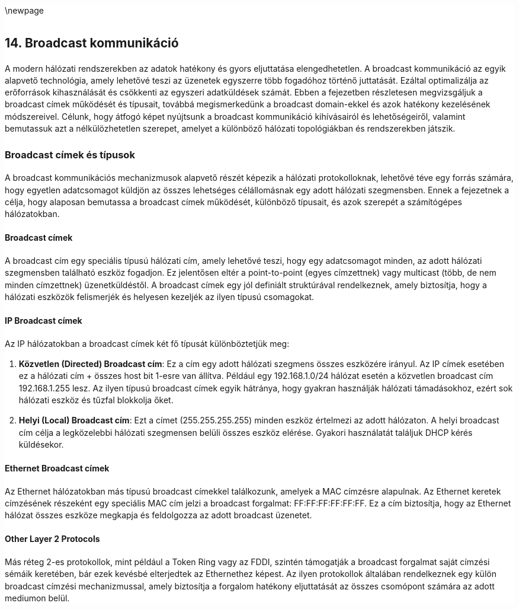 \newpage

## 14. Broadcast kommunikáció 

A modern hálózati rendszerekben az adatok hatékony és gyors eljuttatása elengedhetetlen. A broadcast kommunikáció az egyik alapvető technológia, amely lehetővé teszi az üzenetek egyszerre több fogadóhoz történő juttatását. Ezáltal optimalizálja az erőforrások kihasználását és csökkenti az egyszeri adatküldések számát. Ebben a fejezetben részletesen megvizsgáljuk a broadcast címek működését és típusait, továbbá megismerkedünk a broadcast domain-ekkel és azok hatékony kezelésének módszereivel. Célunk, hogy átfogó képet nyújtsunk a broadcast kommunikáció kihívásairól és lehetőségeiről, valamint bemutassuk azt a nélkülözhetetlen szerepet, amelyet a különböző hálózati topológiákban és rendszerekben játszik.

### Broadcast címek és típusok

A broadcast kommunikációs mechanizmusok alapvető részét képezik a hálózati protokolloknak, lehetővé téve egy forrás számára, hogy egyetlen adatcsomagot küldjön az összes lehetséges célállomásnak egy adott hálózati szegmensben. Ennek a fejezetnek a célja, hogy alaposan bemutassa a broadcast címek működését, különböző típusait, és azok szerepét a számítógépes hálózatokban. 

#### Broadcast címek

A broadcast cím egy speciális típusú hálózati cím, amely lehetővé teszi, hogy egy adatcsomagot minden, az adott hálózati szegmensben található eszköz fogadjon. Ez jelentősen eltér a point-to-point (egyes címzettnek) vagy multicast (több, de nem minden címzettnek) üzenetküldéstől. A broadcast címek egy jól definiált struktúrával rendelkeznek, amely biztosítja, hogy a hálózati eszközök felismerjék és helyesen kezeljék az ilyen típusú csomagokat.

#### IP Broadcast címek

Az IP hálózatokban a broadcast címek két fő típusát különböztetjük meg:

1. **Közvetlen (Directed) Broadcast cím**: Ez a cím egy adott hálózati szegmens összes eszközére irányul. Az IP címek esetében ez a hálózati cím + összes host bit 1-esre van állítva. Például egy 192.168.1.0/24 hálózat esetén a közvetlen broadcast cím 192.168.1.255 lesz. Az ilyen típusú broadcast címek egyik hátránya, hogy gyakran használják hálózati támadásokhoz, ezért sok hálózati eszköz és tűzfal blokkolja őket.

2. **Helyi (Local) Broadcast cím**: Ezt a címet (255.255.255.255) minden eszköz értelmezi az adott hálózaton. A helyi broadcast cím célja a legközelebbi hálózati szegmensen belüli összes eszköz elérése. Gyakori használatát találjuk DHCP kérés küldésekor.

#### Ethernet Broadcast címek

Az Ethernet hálózatokban más típusú broadcast címekkel találkozunk, amelyek a MAC címzésre alapulnak. Az Ethernet keretek címzésének részeként egy speciális MAC cím jelzi a broadcast forgalmat: FF:FF:FF:FF:FF:FF. Ez a cím biztosítja, hogy az Ethernet hálózat összes eszköze megkapja és feldolgozza az adott broadcast üzenetet.

#### Other Layer 2 Protocols

Más réteg 2-es protokollok, mint például a Token Ring vagy az FDDI, szintén támogatják a broadcast forgalmat saját címzési sémáik keretében, bár ezek kevésbé elterjedtek az Ethernethez képest. Az ilyen protokollok általában rendelkeznek egy külön broadcast címzési mechanizmussal, amely biztosítja a forgalom hatékony eljuttatását az összes csomópont számára az adott mediumon belül.
